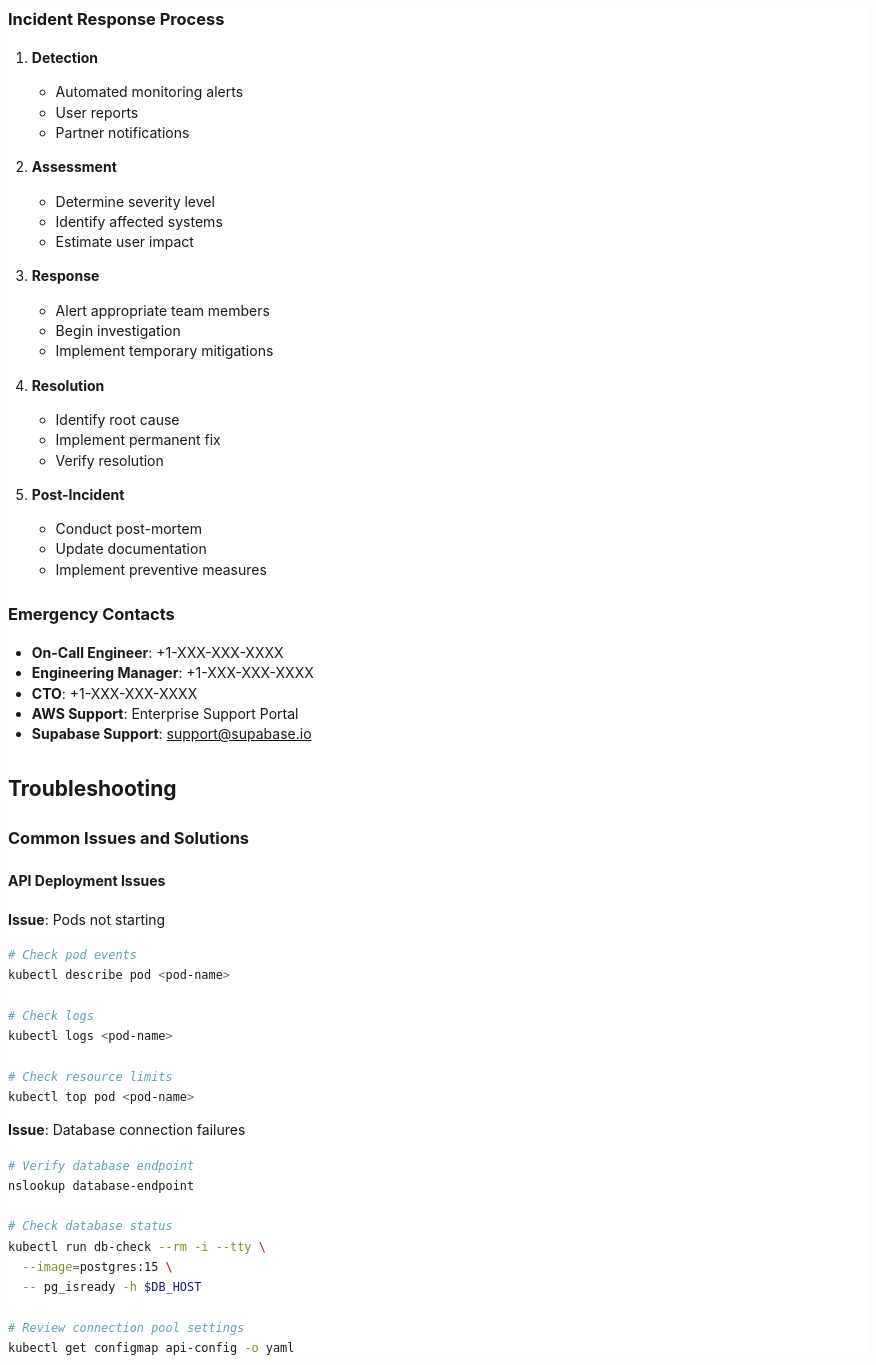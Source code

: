### Incident Response Process

1. **Detection**
   - Automated monitoring alerts
   - User reports
   - Partner notifications

2. **Assessment**
   - Determine severity level
   - Identify affected systems
   - Estimate user impact

3. **Response**
   - Alert appropriate team members
   - Begin investigation
   - Implement temporary mitigations

4. **Resolution**
   - Identify root cause
   - Implement permanent fix
   - Verify resolution

5. **Post-Incident**
   - Conduct post-mortem
   - Update documentation
   - Implement preventive measures

### Emergency Contacts
- **On-Call Engineer**: +1-XXX-XXX-XXXX
- **Engineering Manager**: +1-XXX-XXX-XXXX
- **CTO**: +1-XXX-XXX-XXXX
- **AWS Support**: Enterprise Support Portal
- **Supabase Support**: support@supabase.io

## Troubleshooting

### Common Issues and Solutions

#### API Deployment Issues

**Issue**: Pods not starting
```bash
# Check pod events
kubectl describe pod <pod-name>

# Check logs
kubectl logs <pod-name>

# Check resource limits
kubectl top pod <pod-name>
```

**Issue**: Database connection failures
```bash
# Verify database endpoint
nslookup database-endpoint

# Check database status
kubectl run db-check --rm -i --tty \
  --image=postgres:15 \
  -- pg_isready -h $DB_HOST

# Review connection pool settings
kubectl get configmap api-config -o yaml
```
